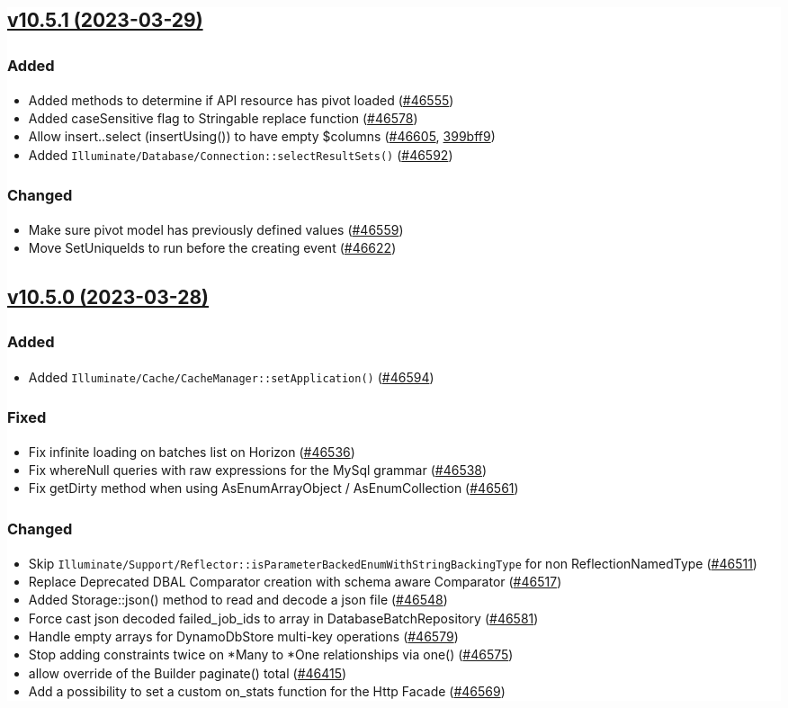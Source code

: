 ## [v10.5.1 (2023-03-29)](https://github.com/laravel/framework/compare/v10.5.0...v10.5.1)

### Added
- Added methods to determine if API resource has pivot loaded ([#46555](https://github.com/laravel/framework/pull/46555))
- Added caseSensitive flag to Stringable replace function ([#46578](https://github.com/laravel/framework/pull/46578))
- Allow insert..select (insertUsing()) to have empty $columns ([#46605](https://github.com/laravel/framework/pull/46605), [399bff9](https://github.com/laravel/framework/commit/399bff9331252e64a3439ea43e05f87f901dad55))
- Added `Illuminate/Database/Connection::selectResultSets()` ([#46592](https://github.com/laravel/framework/pull/46592))

### Changed
- Make sure pivot model has previously defined values ([#46559](https://github.com/laravel/framework/pull/46559))
- Move SetUniqueIds to run before the creating event ([#46622](https://github.com/laravel/framework/pull/46622))

## [v10.5.0 (2023-03-28)](https://github.com/laravel/framework/compare/v10.4.1...v10.5.0)

### Added
- Added `Illuminate/Cache/CacheManager::setApplication()` ([#46594](https://github.com/laravel/framework/pull/46594))

### Fixed
- Fix infinite loading on batches list on Horizon ([#46536](https://github.com/laravel/framework/pull/46536))
- Fix whereNull queries with raw expressions for the MySql grammar ([#46538](https://github.com/laravel/framework/pull/46538))
- Fix getDirty method when using AsEnumArrayObject / AsEnumCollection ([#46561](https://github.com/laravel/framework/pull/46561))

### Changed
- Skip `Illuminate/Support/Reflector::isParameterBackedEnumWithStringBackingType` for non ReflectionNamedType ([#46511](https://github.com/laravel/framework/pull/46511))
- Replace Deprecated DBAL Comparator creation with schema aware Comparator ([#46517](https://github.com/laravel/framework/pull/46517))
- Added Storage::json() method to read and decode a json file ([#46548](https://github.com/laravel/framework/pull/46548))
- Force cast json decoded failed_job_ids to array in DatabaseBatchRepository ([#46581](https://github.com/laravel/framework/pull/46581))
- Handle empty arrays for DynamoDbStore multi-key operations ([#46579](https://github.com/laravel/framework/pull/46579))
- Stop adding constraints twice on *Many to *One relationships via one() ([#46575](https://github.com/laravel/framework/pull/46575))
- allow override of the Builder paginate() total ([#46415](https://github.com/laravel/framework/pull/46415))
- Add a possibility to set a custom on_stats function for the Http Facade ([#46569](https://github.com/laravel/framework/pull/46569))
